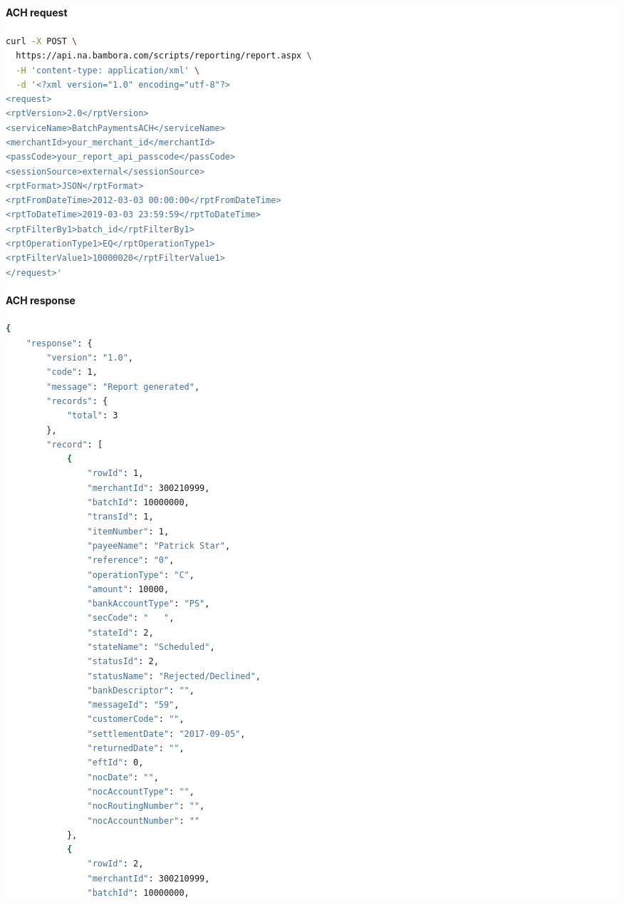 #### ACH request
```bash
curl -X POST \
  https://api.na.bambora.com/scripts/reporting/report.aspx \
  -H 'content-type: application/xml' \
  -d '<?xml version="1.0" encoding="utf-8"?>
<request>
<rptVersion>2.0</rptVersion>
<serviceName>BatchPaymentsACH</serviceName>
<merchantId>your_merchant_id</merchantId>
<passCode>your_report_api_passcode</passCode>
<sessionSource>external</sessionSource>
<rptFormat>JSON</rptFormat>
<rptFromDateTime>2012-03-03 00:00:00</rptFromDateTime>
<rptToDateTime>2019-03-03 23:59:59</rptToDateTime>
<rptFilterBy1>batch_id</rptFilterBy1>
<rptOperationType1>EQ</rptOperationType1>
<rptFilterValue1>10000020</rptFilterValue1>
</request>'
```

#### ACH response

```bash
{
    "response": {
        "version": "1.0",
        "code": 1,
        "message": "Report generated",
        "records": {
            "total": 3
        },
        "record": [
            {
                "rowId": 1,
                "merchantId": 300210999,
                "batchId": 10000000,
                "transId": 1,
                "itemNumber": 1,
                "payeeName": "Patrick Star",
                "reference": "0",
                "operationType": "C",
                "amount": 10000,
                "bankAccountType": "PS",
                "secCode": "   ",
                "stateId": 2,
                "stateName": "Scheduled",
                "statusId": 2,
                "statusName": "Rejected/Declined",
                "bankDescriptor": "",
                "messageId": "59",
                "customerCode": "",
                "settlementDate": "2017-09-05",
                "returnedDate": "",
                "eftId": 0,
                "nocDate": "",
                "nocAccountType": "",
                "nocRoutingNumber": "",
                "nocAccountNumber": ""
            },
            {
                "rowId": 2,
                "merchantId": 300210999,
                "batchId": 10000000,
```